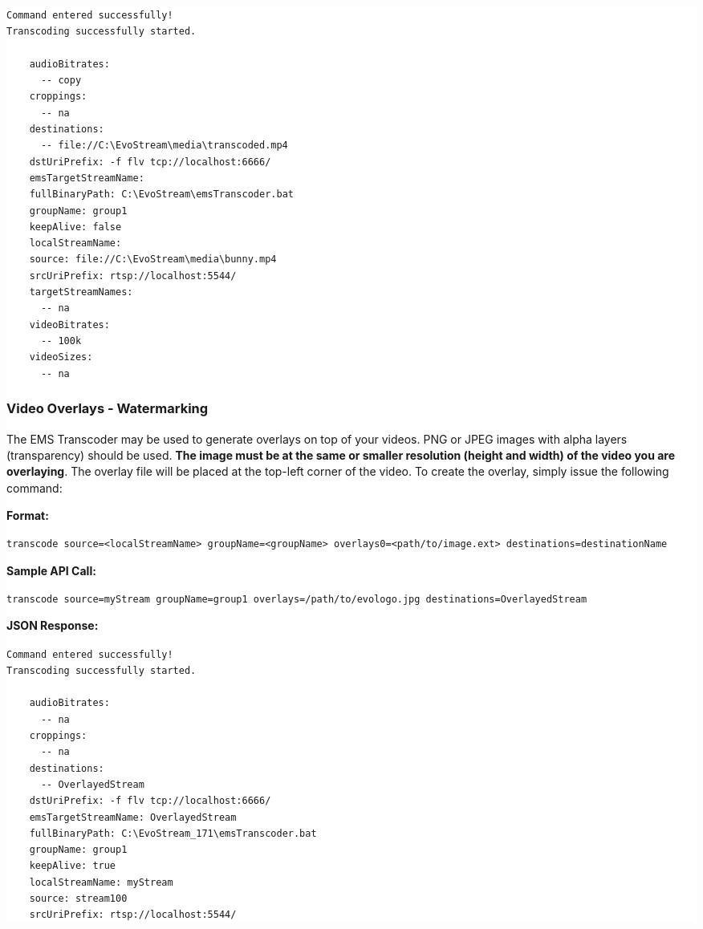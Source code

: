 ```
Command entered successfully!
Transcoding successfully started.

    audioBitrates:
      -- copy
    croppings:
      -- na
    destinations:
      -- file://C:\EvoStream\media\transcoded.mp4
    dstUriPrefix: -f flv tcp://localhost:6666/
    emsTargetStreamName:
    fullBinaryPath: C:\EvoStream\emsTranscoder.bat
    groupName: group1
    keepAlive: false
    localStreamName:
    source: file://C:\EvoStream\media\bunny.mp4
    srcUriPrefix: rtsp://localhost:5544/
    targetStreamNames:
      -- na
    videoBitrates:
      -- 100k
    videoSizes:
      -- na
```



### Video Overlays - Watermarking

The EMS Transcoder may be used to generate overlays on top of your videos. PNG or JPEG images with alpha layers (transparency) should be used. **The image must be at the same or smaller resolution (height and width) of the video you are overlaying**. The overlay file will be placed at the top-left corner of the video. To create the overlay, simply issue the following command:

**Format:**

```
transcode source=<localStreamName> groupName=<groupName> overlays0=<path/to/image.ext> destinations=destinationName
```

**Sample API Call:**

```
transcode source=myStream groupName=group1 overlays=/path/to/evologo.jpg destinations=OverlayedStream
```

**JSON Response:**

```
Command entered successfully!
Transcoding successfully started.

    audioBitrates:
      -- na
    croppings:
      -- na
    destinations:
      -- OverlayedStream
    dstUriPrefix: -f flv tcp://localhost:6666/
    emsTargetStreamName: OverlayedStream
    fullBinaryPath: C:\EvoStream_171\emsTranscoder.bat
    groupName: group1
    keepAlive: true
    localStreamName: myStream
    source: stream100
    srcUriPrefix: rtsp://localhost:5544/
```